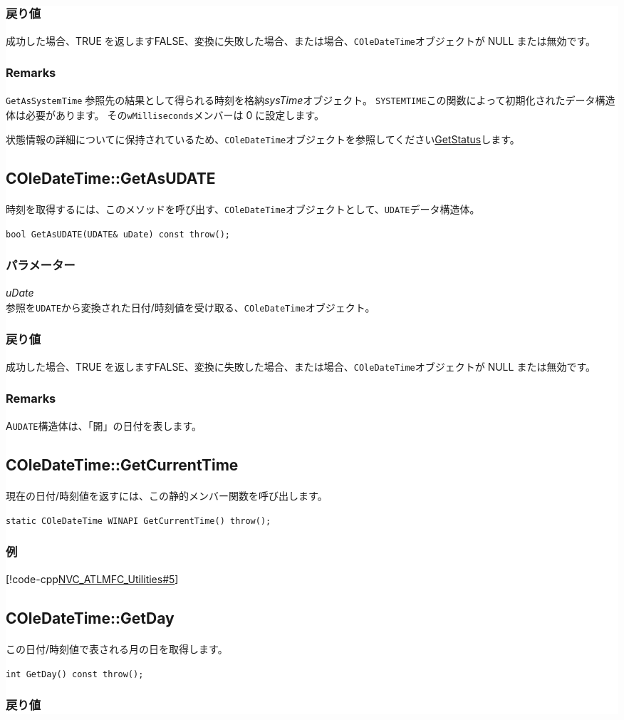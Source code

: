 ### <a name="return-value"></a>戻り値

成功した場合、TRUE を返しますFALSE、変換に失敗した場合、または場合、`COleDateTime`オブジェクトが NULL または無効です。

### <a name="remarks"></a>Remarks

`GetAsSystemTime` 参照先の結果として得られる時刻を格納*sysTime*オブジェクト。 `SYSTEMTIME`この関数によって初期化されたデータ構造体は必要があります。 その`wMilliseconds`メンバーは 0 に設定します。

状態情報の詳細についてに保持されているため、`COleDateTime`オブジェクトを参照してください[GetStatus](#getstatus)します。

##  <a name="getasudate"></a>  COleDateTime::GetAsUDATE

時刻を取得するには、このメソッドを呼び出す、`COleDateTime`オブジェクトとして、`UDATE`データ構造体。

```
bool GetAsUDATE(UDATE& uDate) const throw();
```

### <a name="parameters"></a>パラメーター

*uDate*<br/>
参照を`UDATE`から変換された日付/時刻値を受け取る、`COleDateTime`オブジェクト。

### <a name="return-value"></a>戻り値

成功した場合、TRUE を返しますFALSE、変換に失敗した場合、または場合、`COleDateTime`オブジェクトが NULL または無効です。

### <a name="remarks"></a>Remarks

A`UDATE`構造体は、「開」の日付を表します。

##  <a name="getcurrenttime"></a>  COleDateTime::GetCurrentTime

現在の日付/時刻値を返すには、この静的メンバー関数を呼び出します。

```
static COleDateTime WINAPI GetCurrentTime() throw();
```

### <a name="example"></a>例

[!code-cpp[NVC_ATLMFC_Utilities#5](../../atl-mfc-shared/codesnippet/cpp/coledatetime-class_7.cpp)]

##  <a name="getday"></a>  COleDateTime::GetDay

この日付/時刻値で表される月の日を取得します。

```
int GetDay() const throw();
```

### <a name="return-value"></a>戻り値
